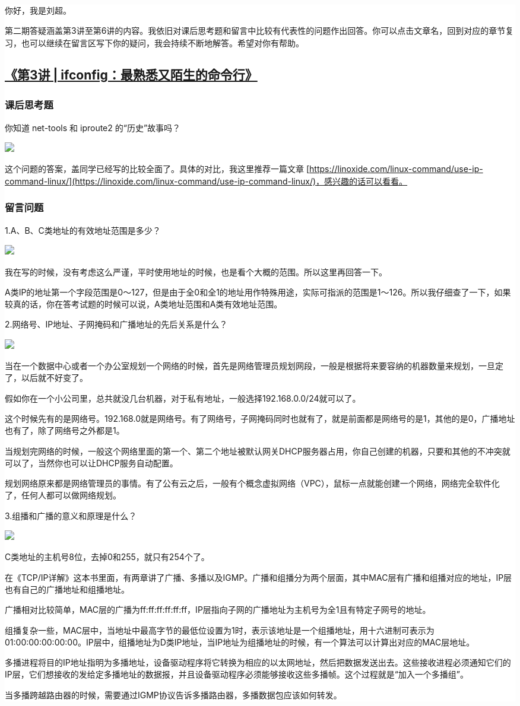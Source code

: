 你好，我是刘超。

第二期答疑涵盖第3讲至第6讲的内容。我依旧对课后思考题和留言中比较有代表性的问题作出回答。你可以点击文章名，回到对应的章节复习，也可以继续在留言区写下你的疑问，我会持续不断地解答。希望对你有帮助。

## [《第3讲 \| ifconfig：最熟悉又陌生的命令行》](https://time.geekbang.org/column/article/7772)

### 课后思考题

你知道 net-tools 和 iproute2 的“历史”故事吗？

![](https://static001.geekbang.org/resource/image/02/ba/02ae5ca5ab1c87bf5fea29196725c0ba.png?wh=750*1519)

这个问题的答案，盖同学已经写的比较全面了。具体的对比，我这里推荐一篇文章 [https://linoxide.com/linux-command/use-ip-command-linux/](https://linoxide.com/linux-command/use-ip-command-linux/)，感兴趣的话可以看看。

### 留言问题

1.A、B、C类地址的有效地址范围是多少？

![](https://static001.geekbang.org/resource/image/eb/c5/ebf13d11cb0bc03d520c6cc4796ee8c5.png?wh=750*801)

我在写的时候，没有考虑这么严谨，平时使用地址的时候，也是看个大概的范围。所以这里再回答一下。

A类IP的地址第一个字段范围是0～127，但是由于全0和全1的地址用作特殊用途，实际可指派的范围是1～126。所以我仔细查了一下，如果较真的话，你在答考试题的时候可以说，A类地址范围和A类有效地址范围。

2.网络号、IP地址、子网掩码和广播地址的先后关系是什么？

![](https://static001.geekbang.org/resource/image/25/56/254f28a3623ca8b4ee368ac02f0cf656.png?wh=750*1117)

当在一个数据中心或者一个办公室规划一个网络的时候，首先是网络管理员规划网段，一般是根据将来要容纳的机器数量来规划，一旦定了，以后就不好变了。

假如你在一个小公司里，总共就没几台机器，对于私有地址，一般选择192.168.0.0/24就可以了。

这个时候先有的是网络号。192.168.0就是网络号。有了网络号，子网掩码同时也就有了，就是前面都是网络号的是1，其他的是0，广播地址也有了，除了网络号之外都是1。

当规划完网络的时候，一般这个网络里面的第一个、第二个地址被默认网关DHCP服务器占用，你自己创建的机器，只要和其他的不冲突就可以了，当然你也可以让DHCP服务自动配置。

规划网络原来都是网络管理员的事情。有了公有云之后，一般有个概念虚拟网络（VPC），鼠标一点就能创建一个网络，网络完全软件化了，任何人都可以做网络规划。

3.组播和广播的意义和原理是什么？

![](https://static001.geekbang.org/resource/image/92/f1/92654ed9549bba6c4e609e256ba083f1.png?wh=750*856)

C类地址的主机号8位，去掉0和255，就只有254个了。

在《TCP/IP详解》这本书里面，有两章讲了广播、多播以及IGMP。广播和组播分为两个层面，其中MAC层有广播和组播对应的地址，IP层也有自己的广播地址和组播地址。

广播相对比较简单，MAC层的广播为ff:ff:ff:ff:ff:ff，IP层指向子网的广播地址为主机号为全1且有特定子网号的地址。

组播复杂一些，MAC层中，当地址中最高字节的最低位设置为1时，表示该地址是一个组播地址，用十六进制可表示为01:00:00:00:00:00。IP层中，组播地址为D类IP地址，当IP地址为组播地址的时候，有一个算法可以计算出对应的MAC层地址。

多播进程将目的IP地址指明为多播地址，设备驱动程序将它转换为相应的以太网地址，然后把数据发送出去。这些接收进程必须通知它们的IP层，它们想接收的发给定多播地址的数据报，并且设备驱动程序必须能够接收这些多播帧。这个过程就是“加入一个多播组”。

当多播跨越路由器的时候，需要通过IGMP协议告诉多播路由器，多播数据包应该如何转发。

